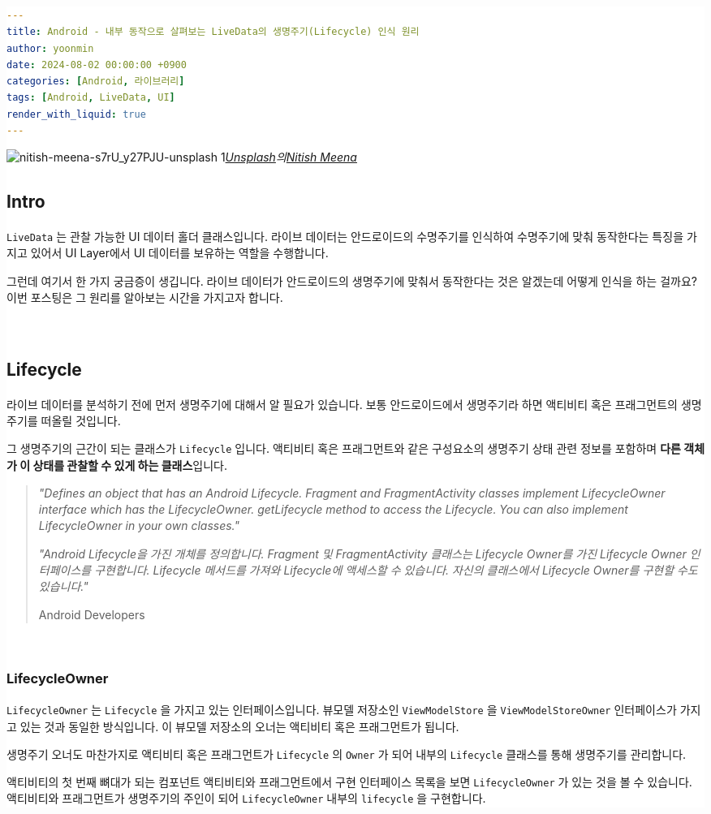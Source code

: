```yaml
---
title: Android - 내부 동작으로 살펴보는 LiveData의 생명주기(Lifecycle) 인식 원리
author: yoonmin
date: 2024-08-02 00:00:00 +0900
categories: [Android, 라이브러리]
tags: [Android, LiveData, UI]
render_with_liquid: true
---
```


![nitish-meena-s7rU_y27PJU-unsplash 1](https://gist.github.com/user-attachments/assets/d67a3b3e-1bfe-4332-832b-4078d13a608b)_[Unsplash](https://unsplash.com/ko/사진/흰-꽃잎이-달린-꽃의-근접-촬영-사진-s7rU_y27PJU?utm_content=creditCopyText&utm_medium=referral&utm_source=unsplash)의[Nitish Meena](https://unsplash.com/ko/@nitishm?utm_content=creditCopyText&utm_medium=referral&utm_source=unsplash)_

## Intro

`LiveData` 는 관찰 가능한 UI 데이터 홀더 클래스입니다. 라이브 데이터는 안드로이드의 수명주기를 인식하여 수명주기에 맞춰 동작한다는 특징을 가지고 있어서 UI Layer에서 UI 데이터를 보유하는 역할을 수행합니다.

그런데 여기서 한 가지 궁금증이 생깁니다. 라이브 데이터가 안드로이드의 생명주기에 맞춰서 동작한다는 것은 알겠는데 어떻게 인식을 하는 걸까요? 이번 포스팅은 그 원리를 알아보는 시간을 가지고자 합니다.

​		

## Lifecycle

라이브 데이터를 분석하기 전에 먼저 생명주기에 대해서 알 필요가 있습니다. 보통 안드로이드에서 생명주기라 하면 액티비티 혹은 프래그먼트의 생명주기를 떠올릴 것입니다. 

그 생명주기의 근간이 되는 클래스가 `Lifecycle` 입니다. 액티비티 혹은 프래그먼트와 같은 구성요소의 생명주기 상태 관련 정보를 포함하며 **다른 객체가 이 상태를 관찰할 수 있게 하는 클래스**입니다.

> *"Defines an object that has an Android Lifecycle. Fragment and FragmentActivity classes implement LifecycleOwner interface which has the LifecycleOwner. getLifecycle method to access the Lifecycle. You can also implement LifecycleOwner in your own classes."*
>
> *"Android Lifecycle을 가진 개체를 정의합니다. Fragment 및 FragmentActivity 클래스는 Lifecycle Owner를 가진 Lifecycle Owner 인터페이스를 구현합니다. Lifecycle 메서드를 가져와 Lifecycle에 액세스할 수 있습니다. 자신의 클래스에서 Lifecycle Owner를 구현할 수도 있습니다."*
>
> Android Developers

​		

### LifecycleOwner

<script src="https://gist.github.com/Yoon-Min/dc1eba4dba3d4601c8b9ee262ec10b2a.js"></script>

`LifecycleOwner` 는 `Lifecycle` 을 가지고 있는 인터페이스입니다. 뷰모델 저장소인 `ViewModelStore` 을 `ViewModelStoreOwner` 인터페이스가 가지고 있는 것과 동일한 방식입니다. 이 뷰모델 저장소의 오너는 액티비티 혹은 프래그먼트가 됩니다.

생명주기 오너도 마찬가지로 액티비티 혹은 프래그먼트가 `Lifecycle` 의 `Owner` 가 되어 내부의 `Lifecycle` 클래스를 통해 생명주기를 관리합니다.

<script src="https://gist.github.com/Yoon-Min/5cac59b3039185a3b5ddf627d4f5570b.js"></script>

액티비티의 첫 번째 뼈대가 되는 컴포넌트 액티비티와 프래그먼트에서 구현 인터페이스 목록을 보면 `LifecycleOwner` 가 있는 것을 볼 수 있습니다. 액티비티와 프래그먼트가 생명주기의 주인이 되어 `LifecycleOwner` 내부의 `lifecycle` 을 구현합니다.
